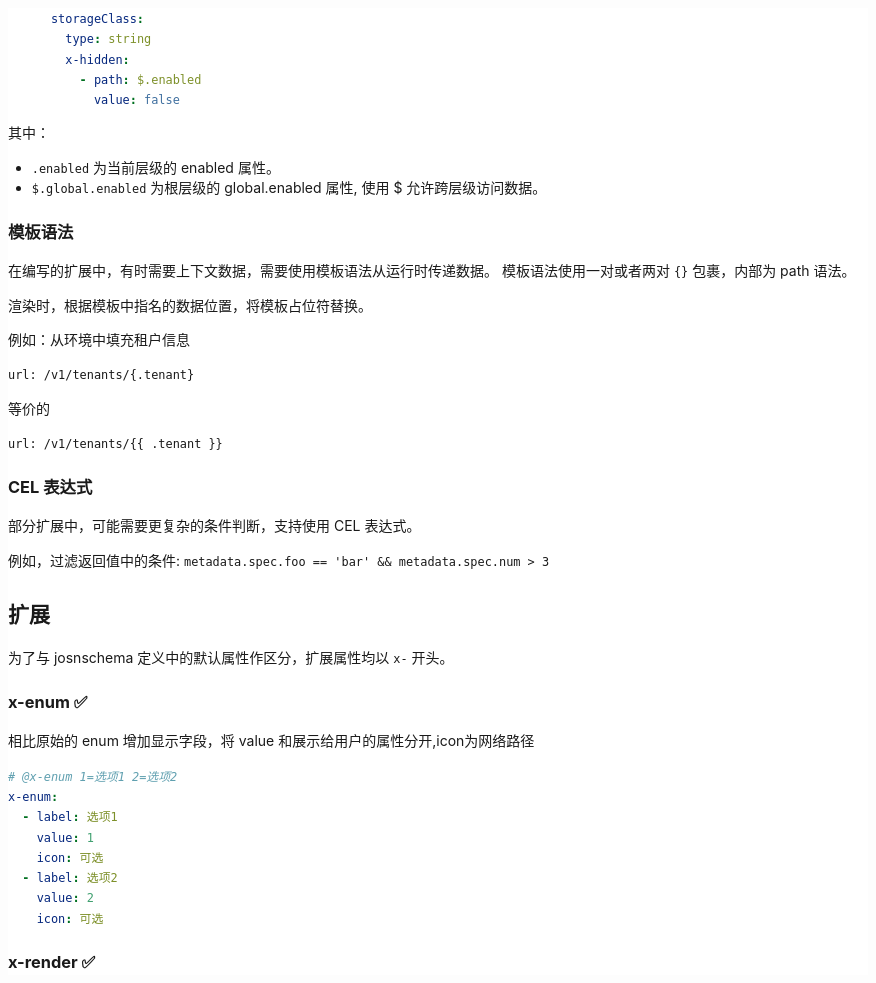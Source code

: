 ```yaml
      storageClass:
        type: string
        x-hidden:
          - path: $.enabled
            value: false
```

其中：

- `.enabled` 为当前层级的 enabled 属性。
- `$.global.enabled` 为根层级的 global.enabled 属性, 使用 $ 允许跨层级访问数据。

### 模板语法

在编写的扩展中，有时需要上下文数据，需要使用模板语法从运行时传递数据。
模板语法使用一对或者两对 `{}` 包裹，内部为 path 语法。

渲染时，根据模板中指名的数据位置，将模板占位符替换。

例如：从环境中填充租户信息

```txt
url: /v1/tenants/{.tenant}
```

等价的

```txt
url: /v1/tenants/{{ .tenant }}
```

### CEL 表达式

部分扩展中，可能需要更复杂的条件判断，支持使用 CEL 表达式。

例如，过滤返回值中的条件: `metadata.spec.foo == 'bar' && metadata.spec.num > 3`

## 扩展

为了与 josnschema 定义中的默认属性作区分，扩展属性均以 `x-` 开头。

### x-enum ✅

相比原始的 enum 增加显示字段，将 value 和展示给用户的属性分开,icon为网络路径

```yaml
# @x-enum 1=选项1 2=选项2
x-enum:
  - label: 选项1
    value: 1
    icon: 可选
  - label: 选项2
    value: 2
    icon: 可选
```

### x-render ✅
